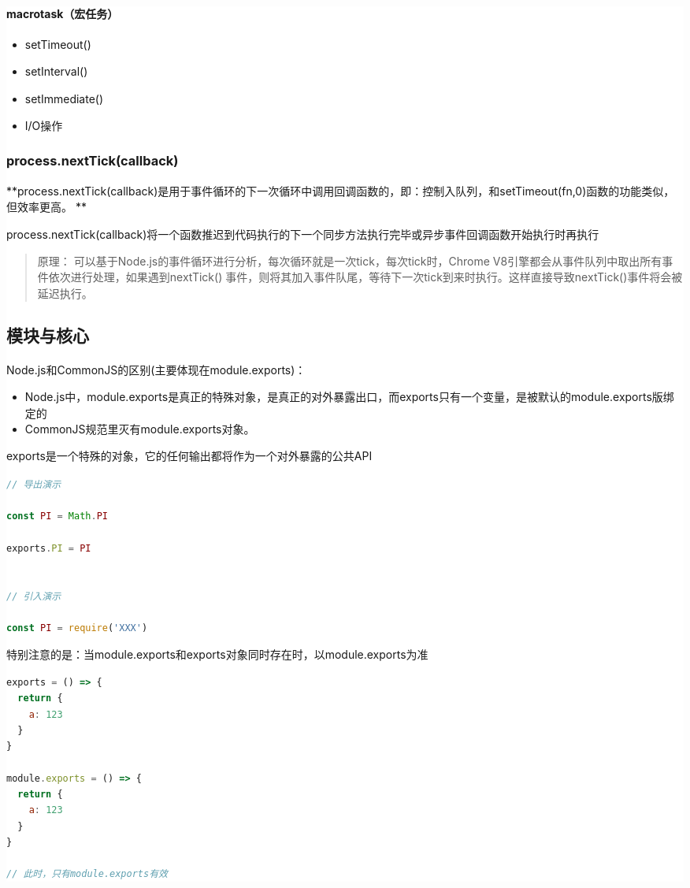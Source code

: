 #### macrotask（宏任务）

- setTimeout()

- setInterval()

- setImmediate()

- I/O操作

### process.nextTick(callback)

**process.nextTick(callback)是用于事件循环的下一次循环中调用回调函数的，即：控制入队列，和setTimeout(fn,0)函数的功能类似，但效率更高。
**

process.nextTick(callback)将一个函数推迟到代码执行的下一个同步方法执行完毕或异步事件回调函数开始执行时再执行

> 原理： 可以基于Node.js的事件循环进行分析，每次循环就是一次tick，每次tick时，Chrome
> V8引擎都会从事件队列中取出所有事件依次进行处理，如果遇到nextTick()
> 事件，则将其加入事件队尾，等待下一次tick到来时执行。这样直接导致nextTick()事件将会被延迟执行。

## 模块与核心

Node.js和CommonJS的区别(主要体现在module.exports)：

- Node.js中，module.exports是真正的特殊对象，是真正的对外暴露出口，而exports只有一个变量，是被默认的module.exports版绑定的
- CommonJS规范里灭有module.exports对象。

exports是一个特殊的对象，它的任何输出都将作为一个对外暴露的公共API

```js
// 导出演示

const PI = Math.PI

exports.PI = PI


// 引入演示

const PI = require('XXX')

```

特别注意的是：当module.exports和exports对象同时存在时，以module.exports为准

```js
exports = () => {
  return {
    a: 123
  }
}

module.exports = () => {
  return {
    a: 123
  }
}

// 此时，只有module.exports有效

```
